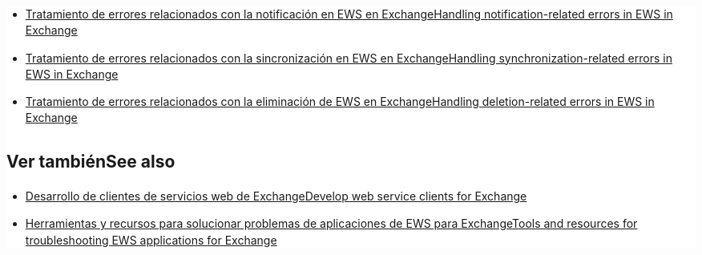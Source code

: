 - [<span data-ttu-id="1a9cf-191">Tratamiento de errores relacionados con la notificación en EWS en Exchange</span><span class="sxs-lookup"><span data-stu-id="1a9cf-191">Handling notification-related errors in EWS in Exchange</span></span>](handling-notification-related-errors-in-ews-in-exchange.md)
    
- [<span data-ttu-id="1a9cf-192">Tratamiento de errores relacionados con la sincronización en EWS en Exchange</span><span class="sxs-lookup"><span data-stu-id="1a9cf-192">Handling synchronization-related errors in EWS in Exchange</span></span>](handling-synchronization-related-errors-in-ews-in-exchange.md)
    
- [<span data-ttu-id="1a9cf-193">Tratamiento de errores relacionados con la eliminación de EWS en Exchange</span><span class="sxs-lookup"><span data-stu-id="1a9cf-193">Handling deletion-related errors in EWS in Exchange</span></span>](handling-deletion-related-errors-in-ews-in-exchange.md)
    
## <a name="see-also"></a><span data-ttu-id="1a9cf-194">Ver también</span><span class="sxs-lookup"><span data-stu-id="1a9cf-194">See also</span></span>


- [<span data-ttu-id="1a9cf-195">Desarrollo de clientes de servicios web de Exchange</span><span class="sxs-lookup"><span data-stu-id="1a9cf-195">Develop web service clients for Exchange</span></span>](develop-web-service-clients-for-exchange.md)
    
- [<span data-ttu-id="1a9cf-196">Herramientas y recursos para solucionar problemas de aplicaciones de EWS para Exchange</span><span class="sxs-lookup"><span data-stu-id="1a9cf-196">Tools and resources for troubleshooting EWS applications for Exchange</span></span>](tools-and-resources-for-troubleshooting-ews-applications-for-exchange.md)
    

